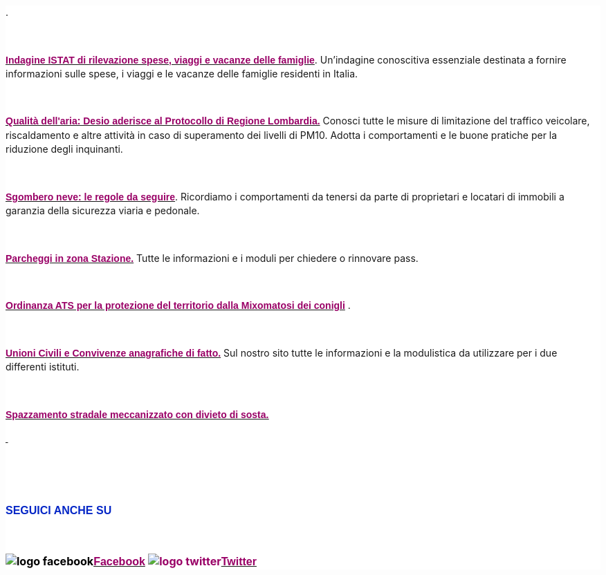 .<u></u><u></u></p></div></div><div><p class="MsoNormal"> <u></u><u></u></p></div><div><p class="MsoNormal"><strong><span style="font-family:&quot;Calibri&quot;,sans-serif;color:#990066"><a href="http://www.comune.desio.mb.it/servizi/notizie/notizie_fase02.aspx?ID=43070" target="_blank"><span style="color:#990066">Indagine ISTAT di rilevazione spese, viaggi e vacanze delle famiglie</span></a></span></strong>. Un’indagine conoscitiva essenziale destinata a fornire informazioni sulle spese, i viaggi e le vacanze delle famiglie residenti in Italia.<u></u><u></u></p></div><div><p class="MsoNormal"> <u></u><u></u></p></div><div><div><p class="MsoNormal"><strong><span style="font-family:&quot;Calibri&quot;,sans-serif;color:#990066"><a href="http://www.comune.desio.mb.it/servizi/notizie/notizie_fase02.aspx?ID=42950" target="_blank"><span style="color:#990066">Qualità dell&#39;aria: Desio aderisce al Protocollo di Regione Lombardia.</span></a></span></strong> Conosci tutte le misure di limitazione del traffico veicolare, riscaldamento e altre attività in caso di superamento dei livelli di PM10. Adotta i comportamenti e le buone pratiche per la riduzione degli inquinanti. <u></u><u></u></p></div></div></div><div><div><div><p class="MsoNormal"> <u></u><u></u></p></div><div><p class="MsoNormal"><strong><span style="font-family:&quot;Calibri&quot;,sans-serif;color:#990066"><a href="http://www.comune.desio.mb.it/servizi/notizie/notizie_fase02.aspx?ID=42701" target="_blank"><span style="color:#990066">Sgombero neve: le regole da seguire</span></a></span></strong>. Ricordiamo i comportamenti da tenersi da parte di proprietari e locatari di immobili a garanzia della sicurezza viaria e pedonale. <u></u><u></u></p></div><div><p class="MsoNormal"> <u></u><u></u></p></div><div><p class="MsoNormal"><strong><span style="font-family:&quot;Calibri&quot;,sans-serif;color:#990066"><a href="http://www.comune.desio.mb.it/servizi/notizie/notizie_fase02.aspx?ID=42741" target="_blank"><span style="color:#990066">Parcheggi in zona Stazione.</span></a></span></strong> Tutte le informazioni e i moduli per chiedere o rinnovare pass. <u></u><u></u></p></div><div><p class="MsoNormal"> <u></u><u></u></p></div><div><p class="MsoNormal"><strong><span style="font-family:&quot;Calibri&quot;,sans-serif;color:#990066"><a href="http://www.comune.desio.mb.it/servizi/notizie/notizie_fase02.aspx?ID=41024" target="_blank"><span style="color:#990066">Ordinanza ATS per la protezione del territorio dalla Mixomatosi dei conigli</span></a></span></strong> .<u></u><u></u></p></div></div></div><div><p class="MsoNormal"> <u></u><u></u></p></div><div><p class="MsoNormal"><strong><span style="font-family:&quot;Calibri&quot;,sans-serif;color:#990066"><a href="http://www.comune.desio.mb.it/servizi/notizie/notizie_fase02.aspx?ID=40869" target="_blank"><span style="color:#990066">Unioni Civili e Convivenze anagrafiche di fatto.</span></a></span></strong> Sul nostro sito tutte le informazioni e la modulistica da utilizzare per i due differenti istituti.<u></u><u></u></p></div><div><p class="MsoNormal"> <u></u><u></u></p></div><div><p class="MsoNormal"><strong><span style="font-family:&quot;Calibri&quot;,sans-serif;color:#990066"><a href="http://www.comune.desio.mb.it/servizi/notizie/notizie_fase02.aspx?ID=40731" target="_blank"><u></u><u></u></a></span></strong></p><div><p class="MsoNormal"><strong><u><span style="font-family:&quot;Calibri&quot;,sans-serif;color:#990066"><a href="http://www.comune.desio.mb.it/servizi/notizie/notizie_fase02.aspx?ID=40731" target="_blank"><span style="color:#990066">Spazzamento stradale meccanizzato con divieto di sosta.</span></a></span></u></strong></p></div><div><p class="MsoNormal"><b><u><span style="color:blue"><a href="http://www.comune.desio.mb.it/servizi/notizie/notizie_fase02.aspx?ID=40731" target="_blank"> <u></u><u></u></a></span></u></b></p></div><p class="MsoNormal"><u></u> <u></u></p></div><div><div><p class="MsoNormal"> <u></u><u></u></p></div><div><p class="MsoNormal"><strong><span style="font-size:12.0pt;font-family:&quot;Calibri&quot;,sans-serif;color:#0426c6">SEGUICI ANCHE SU</span></strong><span style="font-size:12.0pt;color:black"><u></u><u></u></span></p></div><div><div><div><div><div><div><div><div><div><div><p class="MsoNormal"><span style="font-size:12.0pt;color:black"> <u></u><u></u></span></p></div><div><p class="MsoNormal"><b><span style="font-size:12.0pt;color:black"><img border="0" width="95" height="56" style="width:.9895in;height:.5833in" id="m_2894855856044106760_x0000_i1027" src="https://www.comune.desio.mb.it/servizi/gestionedocumentale/visualizzadocumento.aspx?ID=18791" alt="logo facebook"></span></b><span style="font-size:12.0pt;color:black"><a href="https://it-it.facebook.com/pages/Comune-Di-Desio/103441483073684" target="_blank"><strong><span style="font-family:&quot;Calibri&quot;,sans-serif;color:#990066">Facebook</span></strong></a></span><strong><span style="font-size:12.0pt;font-family:&quot;Calibri&quot;,sans-serif;color:#990066"> </span></strong><b><span style="font-size:12.0pt;color:#990066"><img border="0" width="38" height="44" style="width:.3958in;height:.4583in" id="m_2894855856044106760_x0000_i1026" src="https://www.comune.desio.mb.it/servizi/gestionedocumentale/visualizzadocumento.aspx?ID=18792" alt="logo twitter"></span></b><span style="font-size:12.0pt;color:black"><a href="https://mobile.twitter.com/comunedidesio" target="_blank"><strong><span style="font-family:&quot;Calibri&quot;,sans-serif;color:#990066">Twitter</span></strong></a><strong><span style="font-family:&quot;Calibri&quot;,sans-serif">